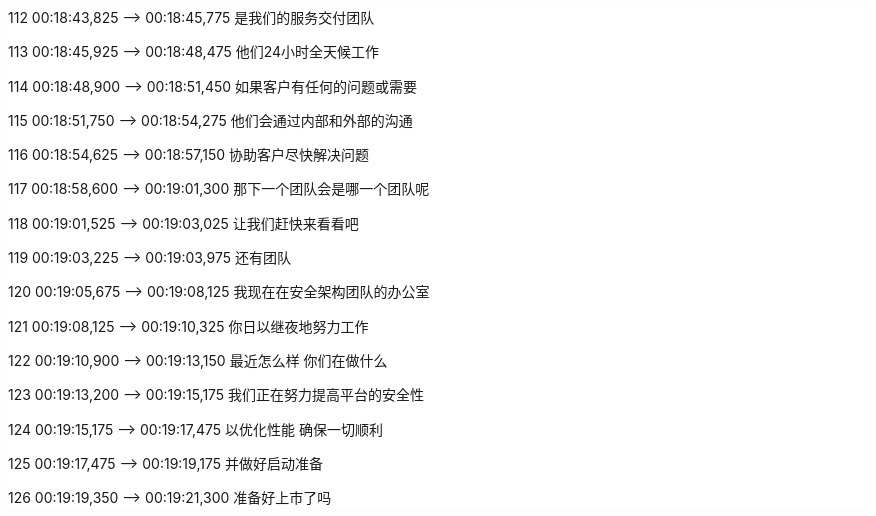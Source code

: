112
00:18:43,825 –&gt; 00:18:45,775
是我们的服务交付团队
 
113
00:18:45,925 –&gt; 00:18:48,475
他们24小时全天候工作
 
114
00:18:48,900 –&gt; 00:18:51,450
如果客户有任何的问题或需要
 
115
00:18:51,750 –&gt; 00:18:54,275
他们会通过内部和外部的沟通
 
116
00:18:54,625 –&gt; 00:18:57,150
协助客户尽快解决问题
 
117
00:18:58,600 –&gt; 00:19:01,300
那下一个团队会是哪一个团队呢
 
118
00:19:01,525 –&gt; 00:19:03,025
让我们赶快来看看吧
 
119
00:19:03,225 –&gt; 00:19:03,975
还有团队
 
120
00:19:05,675 –&gt; 00:19:08,125
我现在在安全架构团队的办公室
 
121
00:19:08,125 –&gt; 00:19:10,325
你日以继夜地努力工作
 
122
00:19:10,900 –&gt; 00:19:13,150
最近怎么样 你们在做什么
 
123
00:19:13,200 –&gt; 00:19:15,175
我们正在努力提高平台的安全性
 
124
00:19:15,175 –&gt; 00:19:17,475
以优化性能 确保一切顺利
 
125
00:19:17,475 –&gt; 00:19:19,175
并做好启动准备
 
126
00:19:19,350 –&gt; 00:19:21,300
准备好上市了吗
 